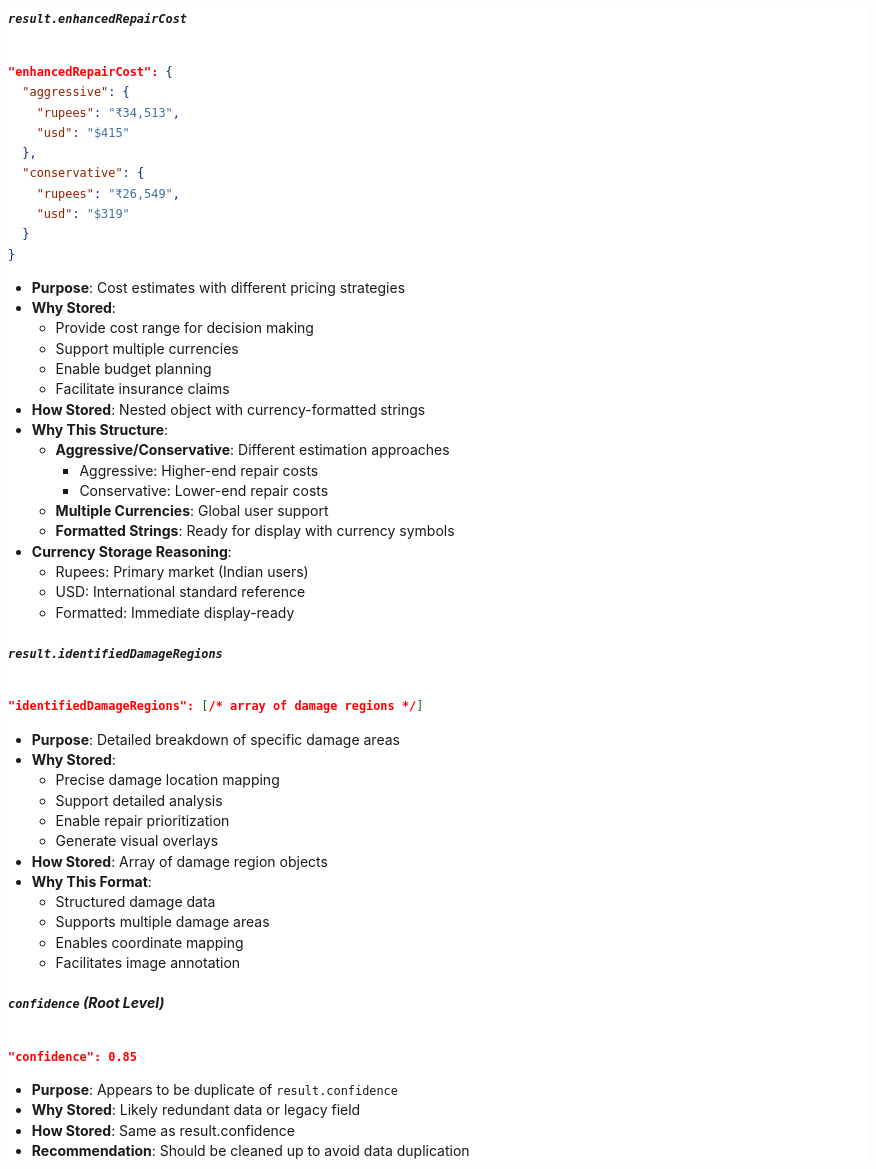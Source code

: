 ###### **`result.enhancedRepairCost`**
```json
"enhancedRepairCost": {
  "aggressive": {
    "rupees": "₹34,513",
    "usd": "$415"
  },
  "conservative": {
    "rupees": "₹26,549",
    "usd": "$319"
  }
}
```
- **Purpose**: Cost estimates with different pricing strategies
- **Why Stored**: 
  - Provide cost range for decision making
  - Support multiple currencies
  - Enable budget planning
  - Facilitate insurance claims
- **How Stored**: Nested object with currency-formatted strings
- **Why This Structure**:
  - **Aggressive/Conservative**: Different estimation approaches
    - Aggressive: Higher-end repair costs
    - Conservative: Lower-end repair costs
  - **Multiple Currencies**: Global user support
  - **Formatted Strings**: Ready for display with currency symbols
- **Currency Storage Reasoning**:
  - Rupees: Primary market (Indian users)
  - USD: International standard reference
  - Formatted: Immediate display-ready

###### **`result.identifiedDamageRegions`**
```json
"identifiedDamageRegions": [/* array of damage regions */]
```
- **Purpose**: Detailed breakdown of specific damage areas
- **Why Stored**: 
  - Precise damage location mapping
  - Support detailed analysis
  - Enable repair prioritization
  - Generate visual overlays
- **How Stored**: Array of damage region objects
- **Why This Format**:
  - Structured damage data
  - Supports multiple damage areas
  - Enables coordinate mapping
  - Facilitates image annotation

###### **`confidence` (Root Level)**
```json
"confidence": 0.85
```
- **Purpose**: Appears to be duplicate of `result.confidence`
- **Why Stored**: Likely redundant data or legacy field
- **How Stored**: Same as result.confidence
- **Recommendation**: Should be cleaned up to avoid data duplication
